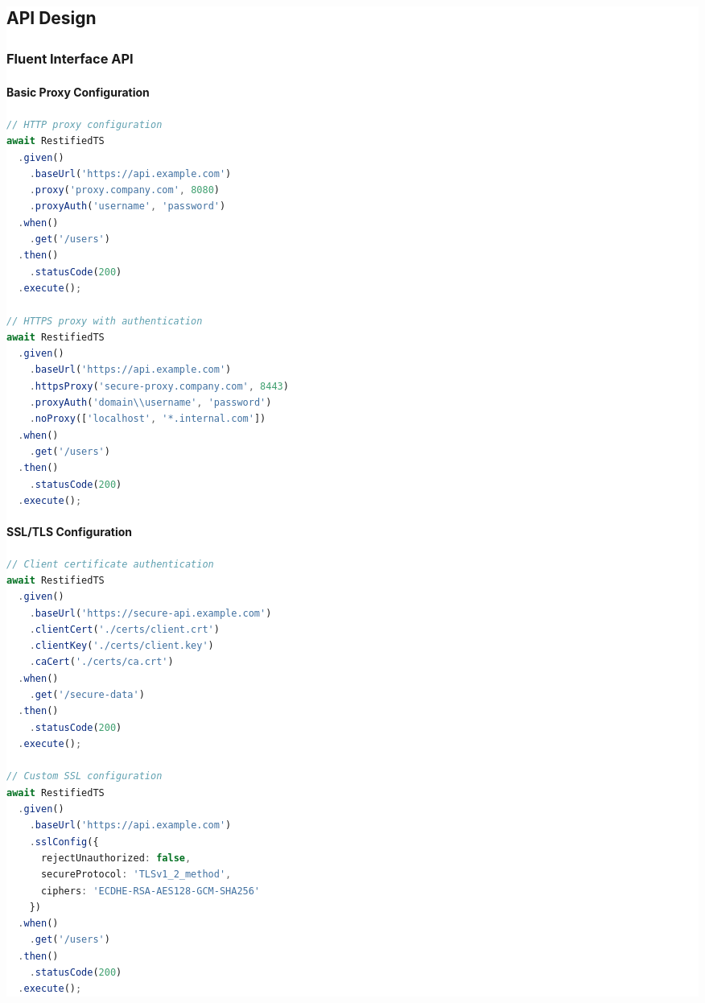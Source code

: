 ## API Design

### Fluent Interface API

#### Basic Proxy Configuration
```typescript
// HTTP proxy configuration
await RestifiedTS
  .given()
    .baseUrl('https://api.example.com')
    .proxy('proxy.company.com', 8080)
    .proxyAuth('username', 'password')
  .when()
    .get('/users')
  .then()
    .statusCode(200)
  .execute();

// HTTPS proxy with authentication
await RestifiedTS
  .given()
    .baseUrl('https://api.example.com')
    .httpsProxy('secure-proxy.company.com', 8443)
    .proxyAuth('domain\\username', 'password')
    .noProxy(['localhost', '*.internal.com'])
  .when()
    .get('/users')
  .then()
    .statusCode(200)
  .execute();
```

#### SSL/TLS Configuration
```typescript
// Client certificate authentication
await RestifiedTS
  .given()
    .baseUrl('https://secure-api.example.com')
    .clientCert('./certs/client.crt')
    .clientKey('./certs/client.key')
    .caCert('./certs/ca.crt')
  .when()
    .get('/secure-data')
  .then()
    .statusCode(200)
  .execute();

// Custom SSL configuration
await RestifiedTS
  .given()
    .baseUrl('https://api.example.com')
    .sslConfig({
      rejectUnauthorized: false,
      secureProtocol: 'TLSv1_2_method',
      ciphers: 'ECDHE-RSA-AES128-GCM-SHA256'
    })
  .when()
    .get('/users')
  .then()
    .statusCode(200)
  .execute();
```
